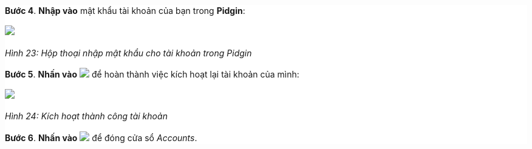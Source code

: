 **Bước 4**. **Nhập vào** mật khẩu tài khoản của bạn trong **Pidgin**:

![](/sbox/screen/pidgin-vi/36.png)

*Hình 23: Hộp thoại nhập mật khẩu cho tài khoản trong Pidgin*

**Bước 5**. **Nhấn vào** ![](/sbox/screen/pidgin-vi/37.png) để hoàn thành việc kích hoạt lại tài khoản của mình:

![](/sbox/screen/pidgin-vi/38.png)

*Hình 24: Kích hoạt thành công tài khoản*

**Bước 6**. **Nhấn vào** ![](/sbox/screen/pidgin-vi/39.png) để đóng cửa sổ *Accounts*.

